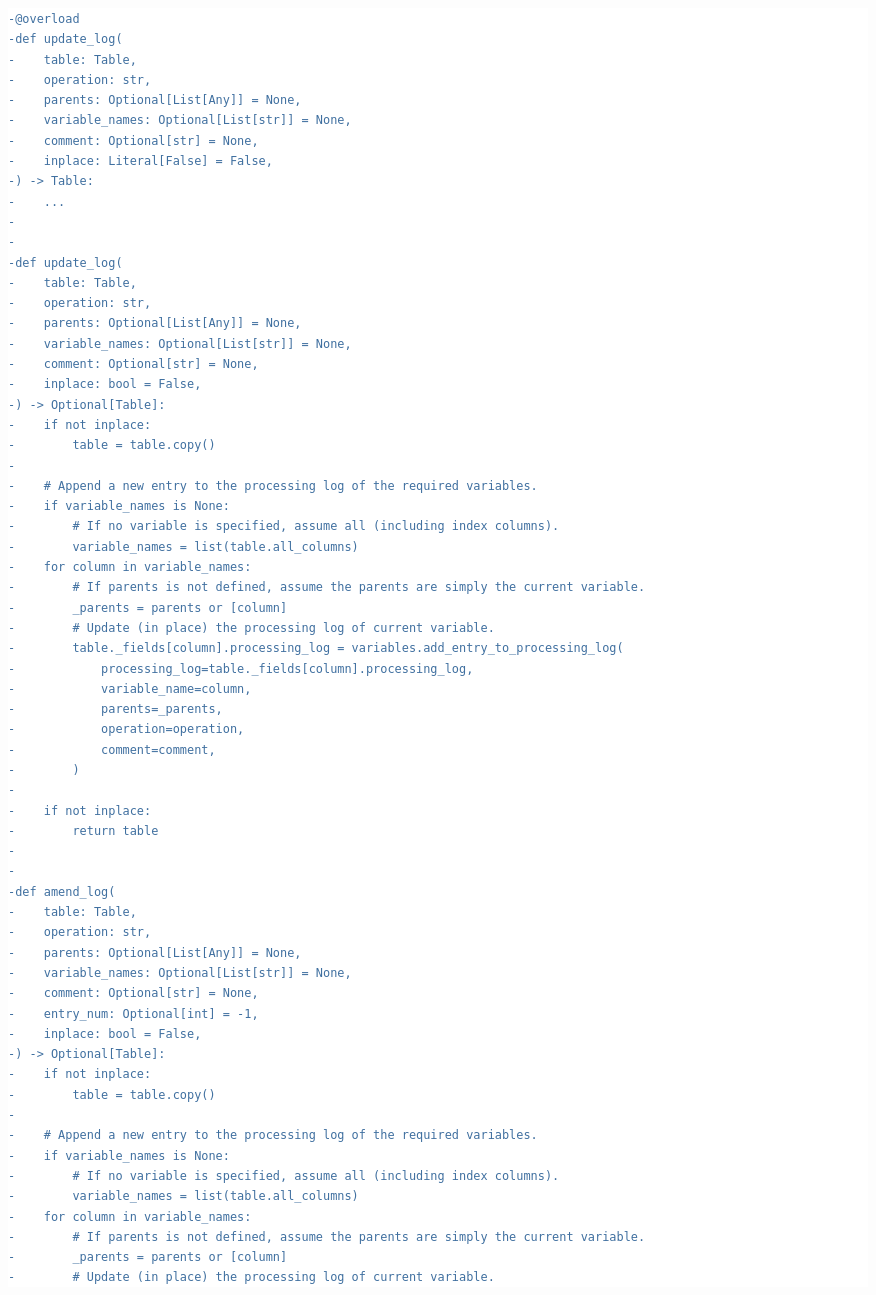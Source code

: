 ```diff
-@overload
-def update_log(
-    table: Table,
-    operation: str,
-    parents: Optional[List[Any]] = None,
-    variable_names: Optional[List[str]] = None,
-    comment: Optional[str] = None,
-    inplace: Literal[False] = False,
-) -> Table:
-    ...
-
-
-def update_log(
-    table: Table,
-    operation: str,
-    parents: Optional[List[Any]] = None,
-    variable_names: Optional[List[str]] = None,
-    comment: Optional[str] = None,
-    inplace: bool = False,
-) -> Optional[Table]:
-    if not inplace:
-        table = table.copy()
-
-    # Append a new entry to the processing log of the required variables.
-    if variable_names is None:
-        # If no variable is specified, assume all (including index columns).
-        variable_names = list(table.all_columns)
-    for column in variable_names:
-        # If parents is not defined, assume the parents are simply the current variable.
-        _parents = parents or [column]
-        # Update (in place) the processing log of current variable.
-        table._fields[column].processing_log = variables.add_entry_to_processing_log(
-            processing_log=table._fields[column].processing_log,
-            variable_name=column,
-            parents=_parents,
-            operation=operation,
-            comment=comment,
-        )
-
-    if not inplace:
-        return table
-
-
-def amend_log(
-    table: Table,
-    operation: str,
-    parents: Optional[List[Any]] = None,
-    variable_names: Optional[List[str]] = None,
-    comment: Optional[str] = None,
-    entry_num: Optional[int] = -1,
-    inplace: bool = False,
-) -> Optional[Table]:
-    if not inplace:
-        table = table.copy()
-
-    # Append a new entry to the processing log of the required variables.
-    if variable_names is None:
-        # If no variable is specified, assume all (including index columns).
-        variable_names = list(table.all_columns)
-    for column in variable_names:
-        # If parents is not defined, assume the parents are simply the current variable.
-        _parents = parents or [column]
-        # Update (in place) the processing log of current variable.
```